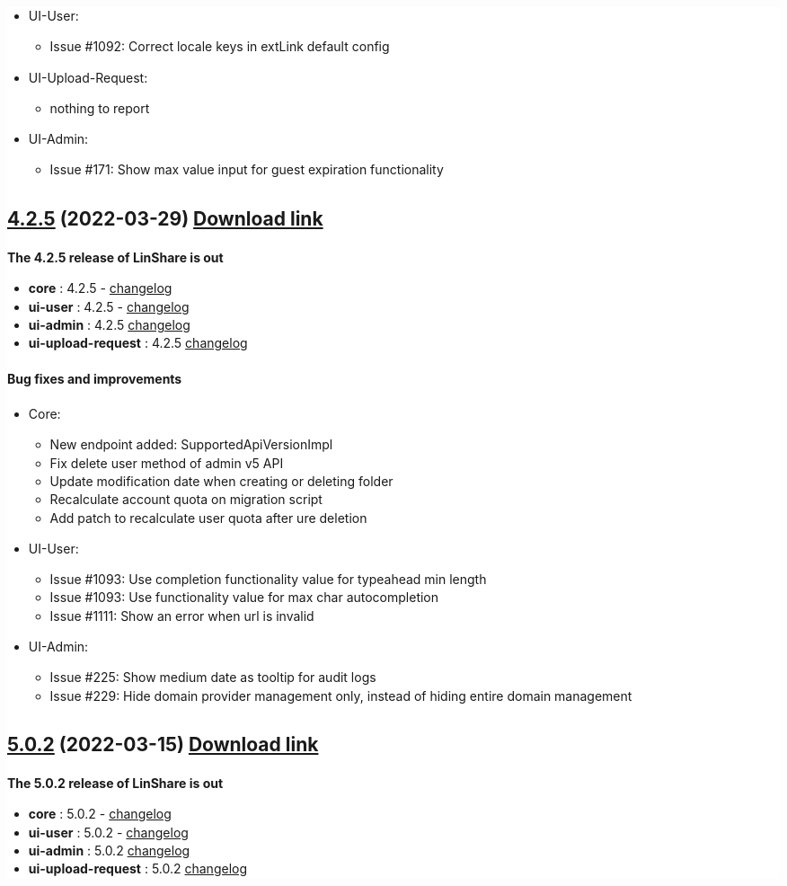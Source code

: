 * UI-User:
    * Issue #1092: Correct locale keys in extLink default config

* UI-Upload-Request:
    * nothing to report

* UI-Admin:
    * Issue #171: Show max value input for guest expiration functionality

## [4.2.5](https://github.com/linagora/linshare/compare/4.2.4...4.2.5) (2022-03-29) [Download link](http://download.linshare.org/versions/4.2.5/)

**The 4.2.5 release of LinShare is out**

- **core** : 4.2.5 - [changelog](https://github.com/linagora/linshare-core/compare/4.2.4...4.2.5)
- **ui-user** : 4.2.5 - [changelog](https://github.com/linagora/linshare-ui-user/compare/v4.2.4...v4.2.5)
- **ui-admin** : 4.2.5 [changelog](https://github.com/linagora/linshare-ui-admin/compare/v4.2.4...v4.2.5)
- **ui-upload-request** : 4.2.5 [changelog](https://github.com/linagora/linshare-ui-upload-request/compare/v4.2.4...v4.2.5)

#### Bug fixes and improvements

  * Core:
    * New endpoint added: SupportedApiVersionImpl
    * Fix delete user method of admin v5 API
    * Update modification date when creating or deleting folder
    * Recalculate account quota on migration script
    * Add patch to recalculate user quota after ure deletion

  * UI-User:
    * Issue #1093: Use completion functionality value for typeahead min length
    * Issue #1093: Use functionality value for max char autocompletion
    * Issue #1111: Show an error when url is invalid

  * UI-Admin:
    * Issue #225: Show medium date as tooltip for audit logs
    * Issue #229: Hide domain provider management only, instead of hiding entire domain management


## [5.0.2](https://github.com/linagora/linshare/compare/5.0.1...5.0.2) (2022-03-15) [Download link](http://download.linshare.org/versions/5.0.2/)

**The 5.0.2 release of LinShare is out**

- **core** : 5.0.2 - [changelog](https://github.com/linagora/linshare-core/compare/5.0.1...5.0.2)
- **ui-user** : 5.0.2 - [changelog](https://github.com/linagora/linshare-ui-user/compare/v5.0.1...v5.0.2)
- **ui-admin** : 5.0.2 [changelog](https://github.com/linagora/linshare-ui-admin/compare/v5.0.1...v5.0.2)
- **ui-upload-request** : 5.0.2 [changelog](https://github.com/linagora/linshare-ui-upload-request/compare/v5.0.1...v5.0.2)
